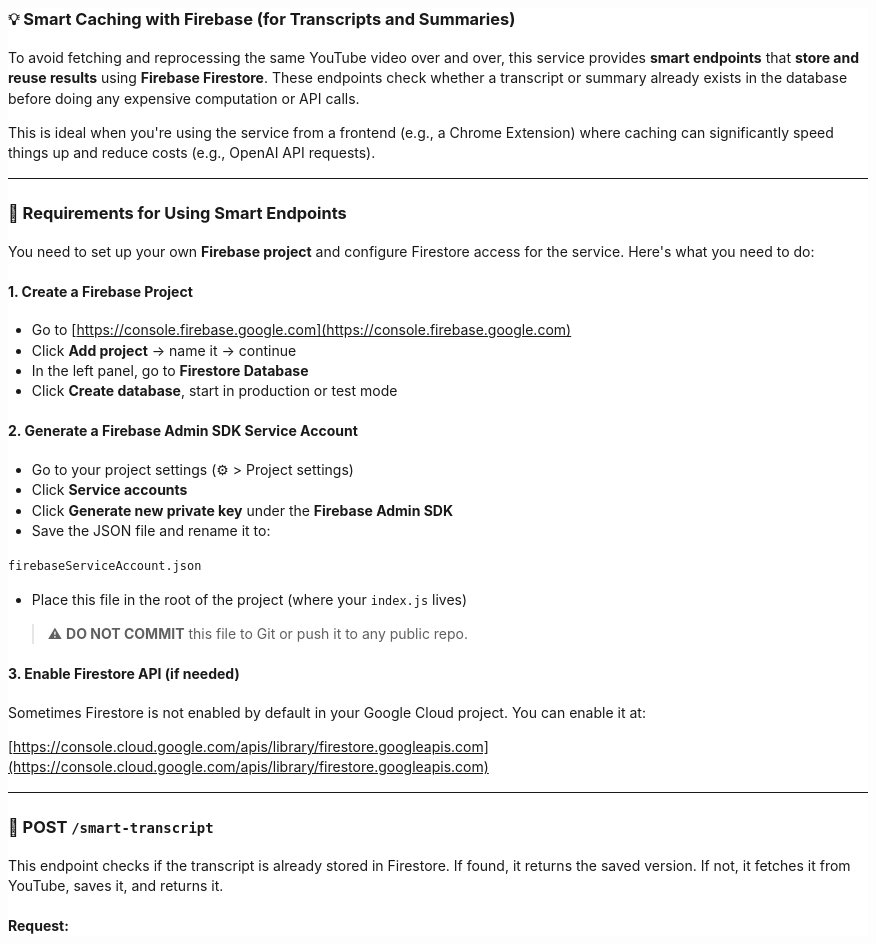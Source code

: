 
### 💡 Smart Caching with Firebase (for Transcripts and Summaries)

To avoid fetching and reprocessing the same YouTube video over and over, this service provides **smart endpoints** that **store and reuse results** using **Firebase Firestore**. These endpoints check whether a transcript or summary already exists in the database before doing any expensive computation or API calls.

This is ideal when you're using the service from a frontend (e.g., a Chrome Extension) where caching can significantly speed things up and reduce costs (e.g., OpenAI API requests).

---

### 🔐 Requirements for Using Smart Endpoints

You need to set up your own **Firebase project** and configure Firestore access for the service. Here's what you need to do:

#### 1. Create a Firebase Project

- Go to [https://console.firebase.google.com](https://console.firebase.google.com)
- Click **Add project** → name it → continue
- In the left panel, go to **Firestore Database**
- Click **Create database**, start in production or test mode

#### 2. Generate a Firebase Admin SDK Service Account

- Go to your project settings (⚙️ > Project settings)
- Click **Service accounts**
- Click **Generate new private key** under the **Firebase Admin SDK**
- Save the JSON file and rename it to:

```bash
firebaseServiceAccount.json
```

- Place this file in the root of the project (where your `index.js` lives)

> ⚠️ **DO NOT COMMIT** this file to Git or push it to any public repo.

#### 3. Enable Firestore API (if needed)

Sometimes Firestore is not enabled by default in your Google Cloud project. You can enable it at:

[https://console.cloud.google.com/apis/library/firestore.googleapis.com](https://console.cloud.google.com/apis/library/firestore.googleapis.com)

---

### 🧠 POST `/smart-transcript`

This endpoint checks if the transcript is already stored in Firestore. If found, it returns the saved version. If not, it fetches it from YouTube, saves it, and returns it.

#### Request:
